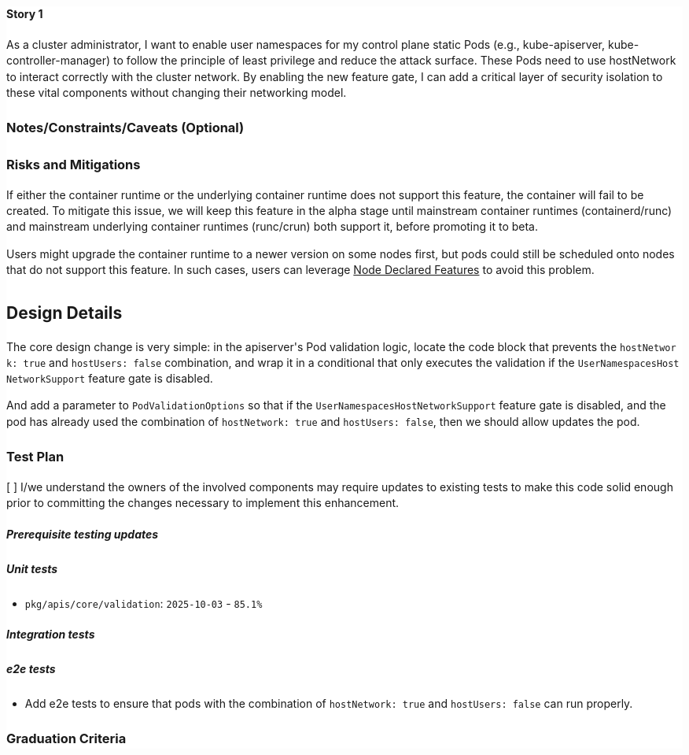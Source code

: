 #### Story 1
As a cluster administrator, I want to enable user namespaces for my control plane static Pods (e.g., kube-apiserver, kube-controller-manager) to follow the principle of least privilege and reduce the attack surface. These Pods need to use hostNetwork to interact correctly with the cluster network. By enabling the new feature gate, I can add a critical layer of security isolation to these vital components without changing their networking model.


### Notes/Constraints/Caveats (Optional)

### Risks and Mitigations

If either the container runtime or the underlying container runtime does not support this feature, the container will fail to be created. To mitigate this issue, we will keep this feature in the alpha stage until mainstream container runtimes (containerd/runc) and mainstream underlying container runtimes (runc/crun) both support it, before promoting it to beta.

Users might upgrade the container runtime to a newer version on some nodes first, but pods could still be scheduled onto nodes that do not support this feature. In such cases, users can leverage [Node Declared Features](https://github.com/kubernetes/enhancements/tree/master/keps/sig-node/5328-node-declared-features) to avoid this problem.


## Design Details

The core design change is very simple: in the apiserver's Pod validation logic, locate the code block that prevents the `hostNetwork: true` and `hostUsers: false` combination, and wrap it in a conditional that only executes the validation if the `UserNamespacesHostNetworkSupport` feature gate is disabled.

And add a parameter to `PodValidationOptions` so that if the `UserNamespacesHostNetworkSupport` feature gate is disabled, and the pod has already used the combination of `hostNetwork: true` and `hostUsers: false`, then we should allow updates the pod.

### Test Plan

[ ] I/we understand the owners of the involved components may require updates to
existing tests to make this code solid enough prior to committing the changes necessary
to implement this enhancement.

##### Prerequisite testing updates

##### Unit tests

- `pkg/apis/core/validation`: `2025-10-03` - `85.1%`

##### Integration tests

##### e2e tests

- Add e2e tests to ensure that pods with the combination of `hostNetwork: true` and `hostUsers: false` can run properly.

### Graduation Criteria


[kubernetes.io]: https://kubernetes.io/
[kubernetes/enhancements]: https://git.k8s.io/enhancements
[kubernetes/kubernetes]: https://git.k8s.io/kubernetes
[kubernetes/website]: https://git.k8s.io/website